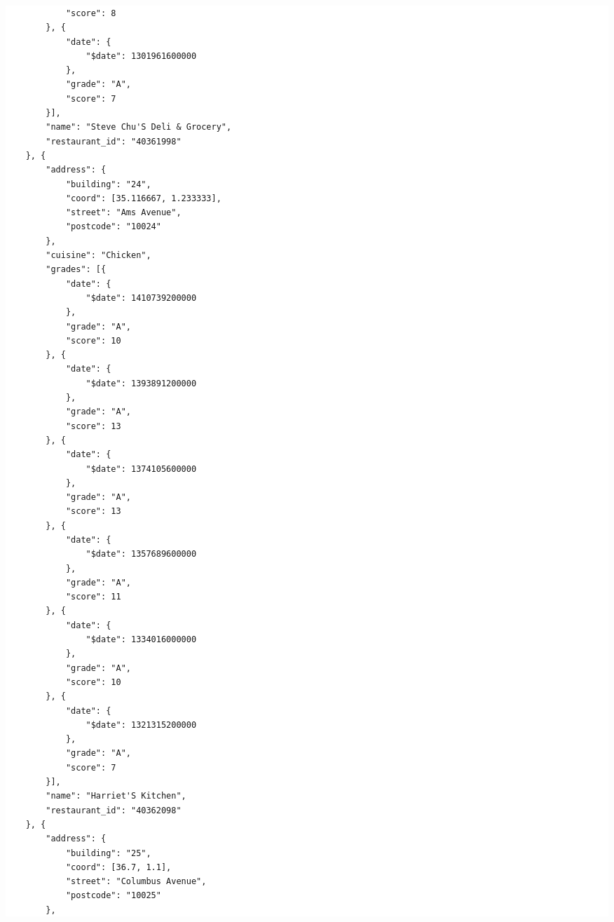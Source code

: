                 "score": 8
            }, {
                "date": {
                    "$date": 1301961600000
                },
                "grade": "A",
                "score": 7
            }],
            "name": "Steve Chu'S Deli & Grocery",
            "restaurant_id": "40361998"
        }, {
            "address": {
                "building": "24",
                "coord": [35.116667, 1.233333],
                "street": "Ams Avenue",
                "postcode": "10024"
            },
            "cuisine": "Chicken",
            "grades": [{
                "date": {
                    "$date": 1410739200000
                },
                "grade": "A",
                "score": 10
            }, {
                "date": {
                    "$date": 1393891200000
                },
                "grade": "A",
                "score": 13
            }, {
                "date": {
                    "$date": 1374105600000
                },
                "grade": "A",
                "score": 13
            }, {
                "date": {
                    "$date": 1357689600000
                },
                "grade": "A",
                "score": 11
            }, {
                "date": {
                    "$date": 1334016000000
                },
                "grade": "A",
                "score": 10
            }, {
                "date": {
                    "$date": 1321315200000
                },
                "grade": "A",
                "score": 7
            }],
            "name": "Harriet'S Kitchen",
            "restaurant_id": "40362098"
        }, {
            "address": {
                "building": "25",
                "coord": [36.7, 1.1],
                "street": "Columbus Avenue",
                "postcode": "10025"
            },